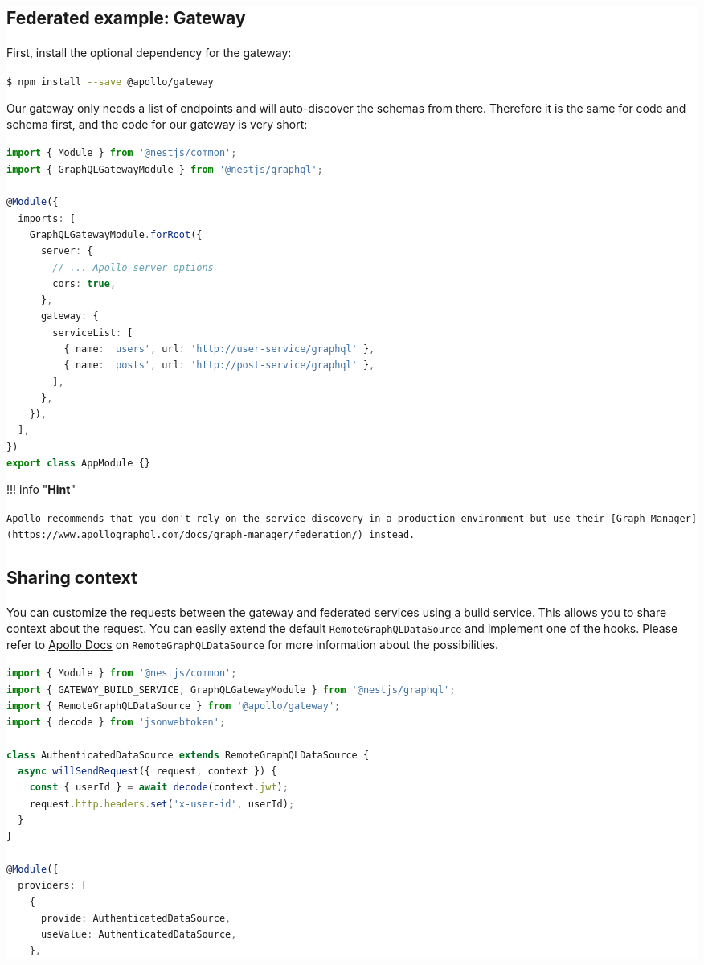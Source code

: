 ## Federated example: Gateway

First, install the optional dependency for the gateway:

```bash
$ npm install --save @apollo/gateway
```

Our gateway only needs a list of endpoints and will auto-discover the schemas from there. Therefore it is the same for code and schema first, and the code for our gateway is very short:

```typescript
import { Module } from '@nestjs/common';
import { GraphQLGatewayModule } from '@nestjs/graphql';

@Module({
  imports: [
    GraphQLGatewayModule.forRoot({
      server: {
        // ... Apollo server options
        cors: true,
      },
      gateway: {
        serviceList: [
          { name: 'users', url: 'http://user-service/graphql' },
          { name: 'posts', url: 'http://post-service/graphql' },
        ],
      },
    }),
  ],
})
export class AppModule {}
```

!!! info "**Hint**"

    Apollo recommends that you don't rely on the service discovery in a production environment but use their [Graph Manager](https://www.apollographql.com/docs/graph-manager/federation/) instead.

## Sharing context

You can customize the requests between the gateway and federated services using a build service. This allows you to share context about the request. You can easily extend the default `RemoteGraphQLDataSource` and implement one of the hooks. Please refer to [Apollo Docs](https://www.apollographql.com/docs/apollo-server/api/apollo-gateway/#remotegraphqldatasource) on `RemoteGraphQLDataSource` for more information about the possibilities.

```typescript
import { Module } from '@nestjs/common';
import { GATEWAY_BUILD_SERVICE, GraphQLGatewayModule } from '@nestjs/graphql';
import { RemoteGraphQLDataSource } from '@apollo/gateway';
import { decode } from 'jsonwebtoken';

class AuthenticatedDataSource extends RemoteGraphQLDataSource {
  async willSendRequest({ request, context }) {
    const { userId } = await decode(context.jwt);
    request.http.headers.set('x-user-id', userId);
  }
}

@Module({
  providers: [
    {
      provide: AuthenticatedDataSource,
      useValue: AuthenticatedDataSource,
    },
```